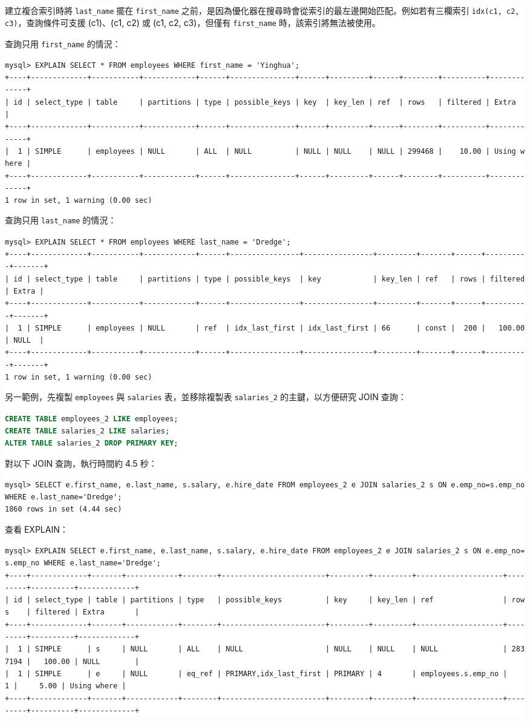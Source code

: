 建立複合索引時將 `last_name` 擺在 `first_name` 之前，是因為優化器在搜尋時會從索引的最左邊開始匹配。例如若有三欄索引 `idx(c1, c2, c3)`，查詢條件可支援 (c1)、(c1, c2) 或 (c1, c2, c3)，但僅有 `first_name` 時，該索引將無法被使用。

查詢只用 `first_name` 的情況：

```shell
mysql> EXPLAIN SELECT * FROM employees WHERE first_name = 'Yinghua';
+----+-------------+-----------+------------+------+---------------+------+---------+------+--------+----------+-------------+
| id | select_type | table     | partitions | type | possible_keys | key  | key_len | ref  | rows   | filtered | Extra       |
+----+-------------+-----------+------------+------+---------------+------+---------+------+--------+----------+-------------+
|  1 | SIMPLE      | employees | NULL       | ALL  | NULL          | NULL | NULL    | NULL | 299468 |    10.00 | Using where |
+----+-------------+-----------+------------+------+---------------+------+---------+------+--------+----------+-------------+
1 row in set, 1 warning (0.00 sec)
```

查詢只用 `last_name` 的情況：

```shell
mysql> EXPLAIN SELECT * FROM employees WHERE last_name = 'Dredge';
+----+-------------+-----------+------------+------+----------------+----------------+---------+-------+------+----------+-------+
| id | select_type | table     | partitions | type | possible_keys  | key            | key_len | ref   | rows | filtered | Extra |
+----+-------------+-----------+------------+------+----------------+----------------+---------+-------+------+----------+-------+
|  1 | SIMPLE      | employees | NULL       | ref  | idx_last_first | idx_last_first | 66      | const |  200 |   100.00 | NULL  |
+----+-------------+-----------+------------+------+----------------+----------------+---------+-------+------+----------+-------+
1 row in set, 1 warning (0.00 sec)
```

另一範例，先複製 `employees` 與 `salaries` 表，並移除複製表 `salaries_2` 的主鍵，以方便研究 JOIN 查詢：

```SQL
CREATE TABLE employees_2 LIKE employees;
CREATE TABLE salaries_2 LIKE salaries;
ALTER TABLE salaries_2 DROP PRIMARY KEY;
```

對以下 JOIN 查詢，執行時間約 4.5 秒：

```shell
mysql> SELECT e.first_name, e.last_name, s.salary, e.hire_date FROM employees_2 e JOIN salaries_2 s ON e.emp_no=s.emp_no WHERE e.last_name='Dredge';
1860 rows in set (4.44 sec)
```

查看 EXPLAIN：

```shell
mysql> EXPLAIN SELECT e.first_name, e.last_name, s.salary, e.hire_date FROM employees_2 e JOIN salaries_2 s ON e.emp_no=s.emp_no WHERE e.last_name='Dredge';
+----+-------------+-------+------------+--------+------------------------+---------+---------+--------------------+---------+----------+-------------+
| id | select_type | table | partitions | type   | possible_keys          | key     | key_len | ref                | rows    | filtered | Extra       |
+----+-------------+-------+------------+--------+------------------------+---------+---------+--------------------+---------+----------+-------------+
|  1 | SIMPLE      | s     | NULL       | ALL    | NULL                   | NULL    | NULL    | NULL               | 2837194 |   100.00 | NULL        |
|  1 | SIMPLE      | e     | NULL       | eq_ref | PRIMARY,idx_last_first | PRIMARY | 4       | employees.s.emp_no |       1 |     5.00 | Using where |
+----+-------------+-------+------------+--------+------------------------+---------+---------+--------------------+---------+----------+-------------+
```